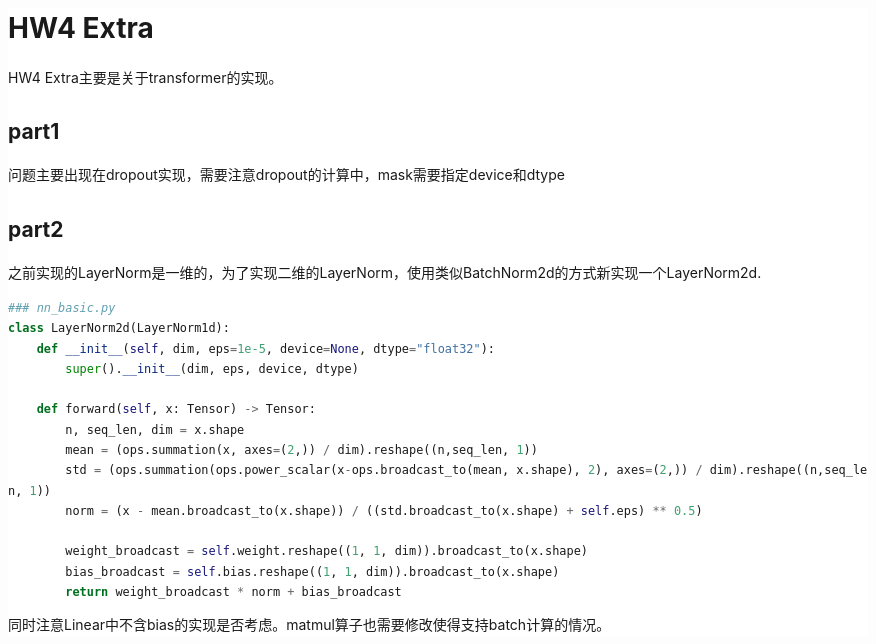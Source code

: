 # HW4 Extra

HW4 Extra主要是关于transformer的实现。

## part1

问题主要出现在dropout实现，需要注意dropout的计算中，mask需要指定device和dtype

## part2

之前实现的LayerNorm是一维的，为了实现二维的LayerNorm，使用类似BatchNorm2d的方式新实现一个LayerNorm2d.

```python
### nn_basic.py
class LayerNorm2d(LayerNorm1d):
    def __init__(self, dim, eps=1e-5, device=None, dtype="float32"):
        super().__init__(dim, eps, device, dtype)

    def forward(self, x: Tensor) -> Tensor:
        n, seq_len, dim = x.shape
        mean = (ops.summation(x, axes=(2,)) / dim).reshape((n,seq_len, 1))
        std = (ops.summation(ops.power_scalar(x-ops.broadcast_to(mean, x.shape), 2), axes=(2,)) / dim).reshape((n,seq_len, 1))
        norm = (x - mean.broadcast_to(x.shape)) / ((std.broadcast_to(x.shape) + self.eps) ** 0.5)
        
        weight_broadcast = self.weight.reshape((1, 1, dim)).broadcast_to(x.shape)
        bias_broadcast = self.bias.reshape((1, 1, dim)).broadcast_to(x.shape)
        return weight_broadcast * norm + bias_broadcast
```

同时注意Linear中不含bias的实现是否考虑。matmul算子也需要修改使得支持batch计算的情况。



